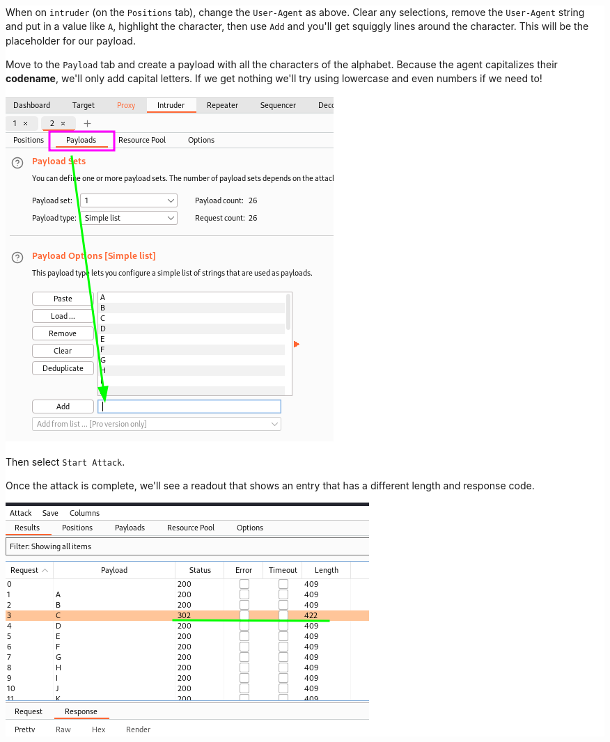 When on `intruder` (on the `Positions` tab), change the `User-Agent` as above. Clear any selections, remove the `User-Agent` string and put in a value like `A`, highlight the character, then use `Add` and you'll get squiggly lines around the character. This will be the placeholder for our payload.

Move to the `Payload` tab and create a payload with all the characters of the alphabet. Because the agent capitalizes their **codename**, we'll only add capital letters. If we get nothing we'll try using lowercase and even numbers if we need to!

![agentsudo_06.png](https://raw.githubusercontent.com/ToasterMouse/WriteupsAndCTFs/main/TryHackMe/AgentSudo/images/agentsudo_06.png)

Then select `Start Attack`.

Once the attack is complete, we'll see a readout that shows an entry that has a different length and response code.

![agentsudo_07.png](https://raw.githubusercontent.com/ToasterMouse/WriteupsAndCTFs/main/TryHackMe/AgentSudo/images/agentsudo_07.png)

